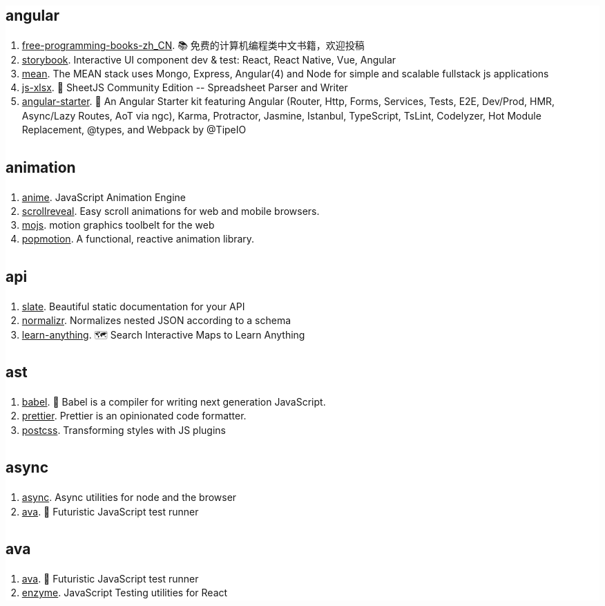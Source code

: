 ## angular

1. [free-programming-books-zh_CN](https://github.com/justjavac/free-programming-books-zh_CN). :books: 免费的计算机编程类中文书籍，欢迎投稿
1. [storybook](https://github.com/storybooks/storybook). Interactive UI component dev & test: React, React Native, Vue, Angular
1. [mean](https://github.com/linnovate/mean). The MEAN stack uses Mongo, Express, Angular(4) and Node for simple and scalable fullstack js applications
1. [js-xlsx](https://github.com/SheetJS/js-xlsx). :green_book: SheetJS Community Edition -- Spreadsheet Parser and Writer
1. [angular-starter](https://github.com/gdi2290/angular-starter). :tada: An Angular Starter kit featuring Angular (Router, Http, Forms, Services, Tests, E2E, Dev/Prod, HMR, Async/Lazy Routes, AoT via ngc), Karma, Protractor, Jasmine, Istanbul, TypeScript, TsLint, Codelyzer, Hot Module Replacement, @types, and Webpack by @TipeIO


## animation

1. [anime](https://github.com/juliangarnier/anime). JavaScript Animation Engine
1. [scrollreveal](https://github.com/jlmakes/scrollreveal). Easy scroll animations for web and mobile browsers.
1. [mojs](https://github.com/legomushroom/mojs). motion graphics toolbelt for the web
1. [popmotion](https://github.com/Popmotion/popmotion). A functional, reactive animation library.


## api

1. [slate](https://github.com/lord/slate). Beautiful static documentation for your API
1. [normalizr](https://github.com/paularmstrong/normalizr). Normalizes nested JSON according to a schema
1. [learn-anything](https://github.com/learn-anything/learn-anything). 🗺 Search Interactive Maps to Learn Anything


## ast

1. [babel](https://github.com/babel/babel). :tropical_fish: Babel is a compiler for writing next generation JavaScript.
1. [prettier](https://github.com/prettier/prettier). Prettier is an opinionated code formatter.
1. [postcss](https://github.com/postcss/postcss). Transforming styles with JS plugins


## async

1. [async](https://github.com/caolan/async). Async utilities for node and the browser
1. [ava](https://github.com/avajs/ava). :rocket: Futuristic JavaScript test runner


## ava

1. [ava](https://github.com/avajs/ava). :rocket: Futuristic JavaScript test runner
1. [enzyme](https://github.com/airbnb/enzyme). JavaScript Testing utilities for React
